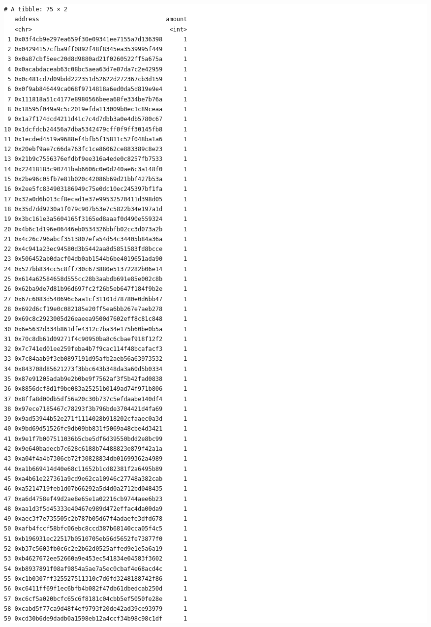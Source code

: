     # A tibble: 75 × 2
       address                                    amount
       <chr>                                       <int>
     1 0x03f4cb9e297ea659f30e09341ee7155a7d136398      1
     2 0x04294157cfba9ff0892f48f8345ea3539995f449      1
     3 0x0a87cbf5eec20d8d9880ad21f0260522ff5a675a      1
     4 0x0acabdaceab63c08bc5aea63d7e07da7c2e42959      1
     5 0x0c481cd7d09bdd222351d52622d272367cb3d159      1
     6 0x0f9ab846449ca068f9714818a6ed0da5d819e9e4      1
     7 0x111818a51c4177e8980566beea68fe334be7b76a      1
     8 0x18595f049a9c5c2019efda113009b0ec1c89ceaa      1
     9 0x1a7f174dcd4211d41c7c4d7dbb3a0e4db5780c67      1
    10 0x1dcfdcb24456a7dba5342479cff0f9ff30145fb8      1
    11 0x1ecded4519a9688ef4bfb5f15811c52f048ba1a6      1
    12 0x20ebf9ae7c66da763fc1ce86062ce883389c8e23      1
    13 0x21b9c7556376efdbf9ee316a4ede0c8257fb7533      1
    14 0x22418183c90741bab6606c0e0d240ae6c3a148f0      1
    15 0x2be96c05fb7e81b020c42086b69d21bbf427b53a      1
    16 0x2ee5fc834903186949c75e0dc10ec245397bf1fa      1
    17 0x32a0d6b013cf8ecad1e37e99532570411d398d05      1
    18 0x35d7dd9230a1f079c907b53e7c5822b34e197a1d      1
    19 0x3bc161e3a5604165f3165ed8aaaf0d490e559324      1
    20 0x4b6c1d196e06446eb0534326bbfb02cc3d073a2b      1
    21 0x4c26c796abcf3513807efa54d54c34405b84a36a      1
    22 0x4c941a23ec94580d3b5442aa8d5851583fd8bcce      1
    23 0x506452ab0dacf04db0ab1544b6be4019651ada90      1
    24 0x527bb834cc5c8ff730c673880e51372282b06e14      1
    25 0x614a62584658d555cc28b3aabdb691e85e002c8b      1
    26 0x62ba9de7d81b96d697fc2f26b5eb647f184f9b2e      1
    27 0x67c6083d540696c6aa1cf31101d78780e0d6bb47      1
    28 0x692d6cf19e0c082185e20ff5ea6bb267e7aeb278      1
    29 0x69c8c2923005d26eaeea9500d7602eff8c81c848      1
    30 0x6e5632d334b861dfe4312c7ba34e175b60be0b5a      1
    31 0x70c8db61d09271f4c90950ba8c6cbaef918f12f2      1
    32 0x7c741ed01ee259feba4b7f9cac114f48bcafacf3      1
    33 0x7c84aab9f3eb0897191d95afb2aeb56a63973532      1
    34 0x843708d85621273f3bbc643b348da3a60d5b0334      1
    35 0x87e91205adab9e2b0be9f7562af3f5b42fad0838      1
    36 0x8856dcf8d1f9be083a25251b0149ad74f971b806      1
    37 0x8ffa8d00db5df56a20c30b737c5efdaabe140df4      1
    38 0x97ece7185467c78293f3b796bde3704421d4fa69      1
    39 0x9ad53944b52e271f1114028b918202cfaaec0a3d      1
    40 0x9bd69d51526fc9db09bb831f5069a48cbe4d3421      1
    41 0x9e1f7b007511036b5cbe5df6d39550bdd2e8bc99      1
    42 0x9e640badecb7c628c6188b74488823e879f42a1a      1
    43 0xa04f4a4b7306cb72f30828834db01699362a4989      1
    44 0xa1b669414d40e68c11652b1cd82381f2a6495b89      1
    45 0xa4b61e227361a9cd9e62ca10946c27748a382cab      1
    46 0xa5214719feb1d07b66292a5d4d0a2712bd048435      1
    47 0xa6d4758ef49d2ae8e65e1a02216cb9744aee6b23      1
    48 0xaa1d3f5d45333e40467e989d472effac4da00da9      1
    49 0xaec3f7e735505c2b787b05d67f4adaefe3dfd678      1
    50 0xafb4fccf58bfc06ebc8ccd387b68140cca05f4c5      1
    51 0xb196931ec22517b0510705eb56d5652fe73877f0      1
    52 0xb37c5603fb0c6c2e2b62d0525affed9e1e5a6a19      1
    53 0xb4627672ee52660a9e453ec541834e04583f3602      1
    54 0xb8937891f08af9854a5ae7a5ec0cbaf4e68acd4c      1
    55 0xc1b0307ff325527511310c7d6fd3248188742f86      1
    56 0xc6411ff69f1ec6bfb4b082f47db61dbedcab250d      1
    57 0xc6cf5a020bcfc65c6f8181c04cbb5ef5050fe28e      1
    58 0xcabd5f77ca9d48f4ef9793f20de42ad39ce93979      1
    59 0xcd30b6de9dadb0a1598eb12a4ccf34b98c98c1df      1